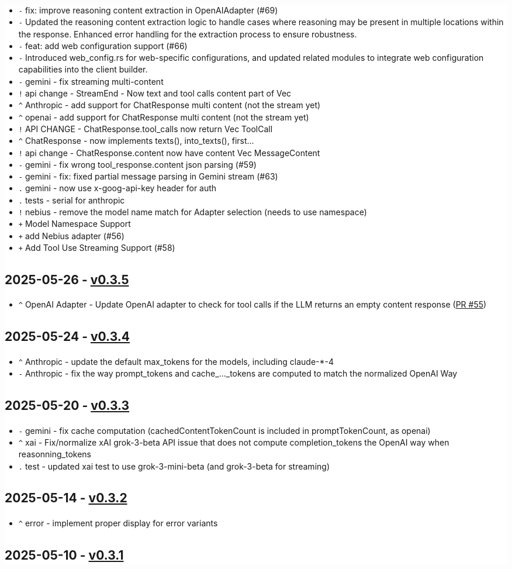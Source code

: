 - `-` fix: improve reasoning content extraction in OpenAIAdapter (#69)
- `-` Updated the reasoning content extraction logic to handle cases where reasoning may be present in multiple locations within the response. Enhanced error handling for the extraction process to ensure robustness.
- `-` feat: add web configuration support (#66)
- `-` Introduced web_config.rs for web-specific configurations, and updated related modules to integrate web configuration capabilities into the client builder.
- `-` gemini - fix streaming multi-content
- `!` api change - StreamEnd - Now text and tool calls content part of Vec
- `^` Anthropic - add support for ChatResponse multi content (not the stream yet)
- `^` openai - add support for ChatResponse multi content (not the stream yet)
- `!` API CHANGE - ChatResponse.tool_calls now return Vec ToolCall
- `^` ChatResponse - now implements texts(), into_texts(), first...
- `!` api change - ChatResponse.content now have content Vec MessageContent
- `-` gemini - fix wrong tool_response.content json parsing (#59)
- `-` gemini - fix: fixed partial message parsing in Gemini stream (#63)
- `.` gemini - now use x-goog-api-key header for auth
- `.` tests - serial for anthropic
- `!` nebius - remove the model name match for Adapter selection (needs to use namespace)
- `+` Model Namespace Support
- `+` add Nebius adapter (#56)
- `+` Add Tool Use Streaming Support (#58)

## 2025-05-26 - [v0.3.5](https://github.com/jeremychone/rust-genai/compare/v0.3.4...v0.3.5)

- `^` OpenAI Adapter - Update OpenAI adapter to check for tool calls if the LLM returns an empty content response ([PR #55](https://github.com/jeremychone/rust-genai/pull/55))

## 2025-05-24 - [v0.3.4](https://github.com/jeremychone/rust-genai/compare/v0.3.3...v0.3.4)

- `^` Anthropic - update the default max_tokens for the models, including claude-*-4
- `-` Anthropic - fix the way prompt_tokens and cache_..._tokens are computed to match the normalized OpenAI Way

## 2025-05-20 - [v0.3.3](https://github.com/jeremychone/rust-genai/compare/v0.3.2...v0.3.3)

- `-` gemini - fix cache computation (cachedContentTokenCount is included in promptTokenCount, as openai)
- `^` xai - Fix/normalize xAI grok-3-beta API issue that does not compute completion_tokens the OpenAI way when reasonning_tokens
- `.` test - updated xai test to use grok-3-mini-beta (and grok-3-beta for streaming)

## 2025-05-14 - [v0.3.2](https://github.com/jeremychone/rust-genai/compare/v0.3.1...v0.3.2)

- `^` error - implement proper display for error variants

## 2025-05-10 - [v0.3.1](https://github.com/jeremychone/rust-genai/compare/v0.3.0...v0.3.1)
